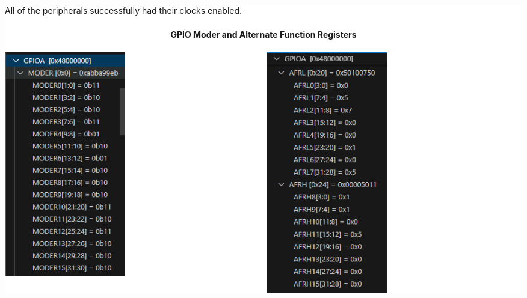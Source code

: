 All of the peripherals successfully had their clocks enabled.

<h4 align="center">GPIO Moder and Alternate Function Registers</h4>

<div style="display: grid; grid-template-columns: repeat(2, 1fr); gap: 10px;">
  <img src="./images/PAxRegisters.PNG" width = 200>
  <img src="./images/PAxRegistersAF.PNG" width = 200>